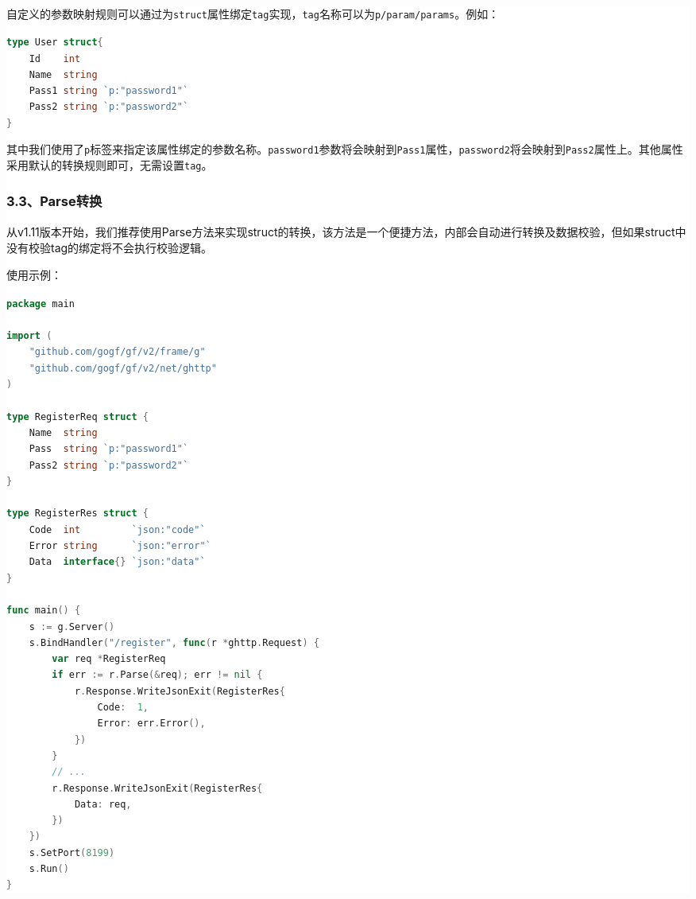 自定义的参数映射规则可以通过为`struct`属性绑定`tag`实现，`tag`名称可以为`p/param/params`。例如：

```go
type User struct{
    Id    int
    Name  string
    Pass1 string `p:"password1"`
    Pass2 string `p:"password2"`
}
```

 其中我们使用了`p`标签来指定该属性绑定的参数名称。`password1`参数将会映射到`Pass1`属性，`password2`将会映射到`Pass2`属性上。其他属性采用默认的转换规则即可，无需设置`tag`。 

### 3.3、Parse转换

从v1.11版本开始，我们推荐使用Parse方法来实现struct的转换，该方法是一个便捷方法，内部会自动进行转换及数据校验，但如果struct中没有校验tag的绑定将不会执行校验逻辑。

使用示例：

```go
package main

import (
	"github.com/gogf/gf/v2/frame/g"
	"github.com/gogf/gf/v2/net/ghttp"
)

type RegisterReq struct {
	Name  string
	Pass  string `p:"password1"`
	Pass2 string `p:"password2"`
}

type RegisterRes struct {
	Code  int         `json:"code"`
	Error string      `json:"error"`
	Data  interface{} `json:"data"`
}

func main() {
	s := g.Server()
	s.BindHandler("/register", func(r *ghttp.Request) {
		var req *RegisterReq
		if err := r.Parse(&req); err != nil {
			r.Response.WriteJsonExit(RegisterRes{
				Code:  1,
				Error: err.Error(),
			})
		}
		// ...
		r.Response.WriteJsonExit(RegisterRes{
			Data: req,
		})
	})
	s.SetPort(8199)
	s.Run()
}
```
